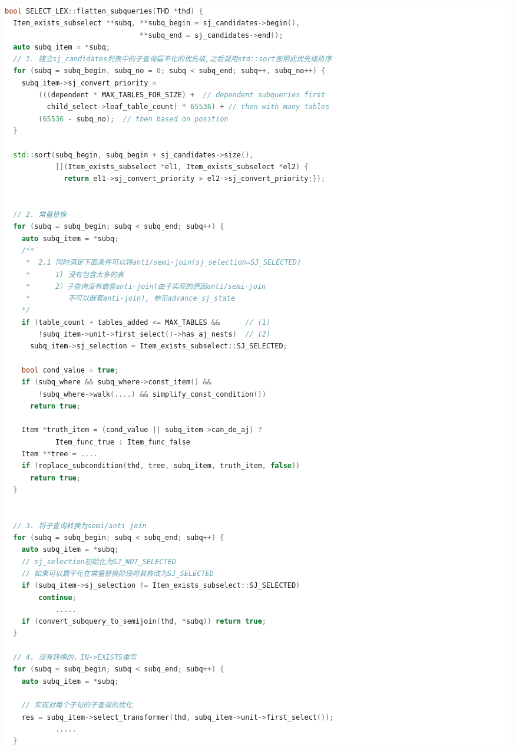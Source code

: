 ```C++
bool SELECT_LEX::flatten_subqueries(THD *thd) {
  Item_exists_subselect **subq, **subq_begin = sj_candidates->begin(),
                                **subq_end = sj_candidates->end();
  auto subq_item = *subq;
  // 1. 建立sj_candidates列表中的子查询扁平化的优先级,之后调用std::sort按照此优先级排序
  for (subq = subq_begin, subq_no = 0; subq < subq_end; subq++, subq_no++) {
    subq_item->sj_convert_priority =
        (((dependent * MAX_TABLES_FOR_SIZE) +  // dependent subqueries first
          child_select->leaf_table_count) * 65536) + // then with many tables
        (65536 - subq_no);  // then based on position
  }

  std::sort(subq_begin, subq_begin + sj_candidates->size(),
            [](Item_exists_subselect *el1, Item_exists_subselect *el2) {
              return el1->sj_convert_priority > el2->sj_convert_priority;});


  // 2. 常量替换
  for (subq = subq_begin; subq < subq_end; subq++) {
    auto subq_item = *subq;
    /**
     *  2.1 同时满足下面条件可以转anti/semi-join(sj_selection=SJ_SELECTED)
     *      1) 没有包含太多的表
     *      2）子查询没有嵌套anti-join(由于实现的原因anti/semi-join
     *         不可以嵌套anti-join), 参见advance_sj_state
    */
    if (table_count + tables_added <= MAX_TABLES &&      // (1)
        !subq_item->unit->first_select()->has_aj_nests)  // (2)
      subq_item->sj_selection = Item_exists_subselect::SJ_SELECTED;

    bool cond_value = true;
    if (subq_where && subq_where->const_item() &&
        !subq_where->walk(....) && simplify_const_condition())
      return true;

    Item *truth_item = (cond_value || subq_item->can_do_aj) ?
            Item_func_true : Item_func_false
    Item **tree = ....
    if (replace_subcondition(thd, tree, subq_item, truth_item, false))
      return true;
  }


  // 3. 将子查询转换为semi/anti join
  for (subq = subq_begin; subq < subq_end; subq++) {
    auto subq_item = *subq;
    // sj_selection初始化为SJ_NOT_SELECTED
    // 如果可以扁平化在常量替换阶段将其修改为SJ_SELECTED
    if (subq_item->sj_selection != Item_exists_subselect::SJ_SELECTED)
        continue;
            .....
    if (convert_subquery_to_semijoin(thd, *subq)) return true;
  }

  // 4. 没有转换的，IN->EXISTS重写
  for (subq = subq_begin; subq < subq_end; subq++) {
    auto subq_item = *subq;

    // 实现对每个子句的子查询的优化
    res = subq_item->select_transformer(thd, subq_item->unit->first_select());
            .....
  }

```